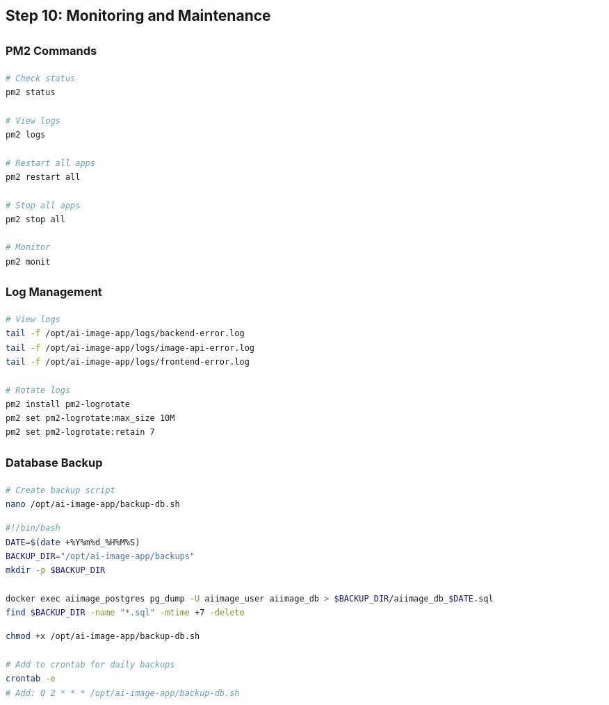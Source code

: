 ## Step 10: Monitoring and Maintenance

### PM2 Commands
```bash
# Check status
pm2 status

# View logs
pm2 logs

# Restart all apps
pm2 restart all

# Stop all apps
pm2 stop all

# Monitor
pm2 monit
```

### Log Management
```bash
# View logs
tail -f /opt/ai-image-app/logs/backend-error.log
tail -f /opt/ai-image-app/logs/image-api-error.log
tail -f /opt/ai-image-app/logs/frontend-error.log

# Rotate logs
pm2 install pm2-logrotate
pm2 set pm2-logrotate:max_size 10M
pm2 set pm2-logrotate:retain 7
```

### Database Backup
```bash
# Create backup script
nano /opt/ai-image-app/backup-db.sh
```

```bash
#!/bin/bash
DATE=$(date +%Y%m%d_%H%M%S)
BACKUP_DIR="/opt/ai-image-app/backups"
mkdir -p $BACKUP_DIR

docker exec aiimage_postgres pg_dump -U aiimage_user aiimage_db > $BACKUP_DIR/aiimage_db_$DATE.sql
find $BACKUP_DIR -name "*.sql" -mtime +7 -delete
```

```bash
chmod +x /opt/ai-image-app/backup-db.sh

# Add to crontab for daily backups
crontab -e
# Add: 0 2 * * * /opt/ai-image-app/backup-db.sh
```
